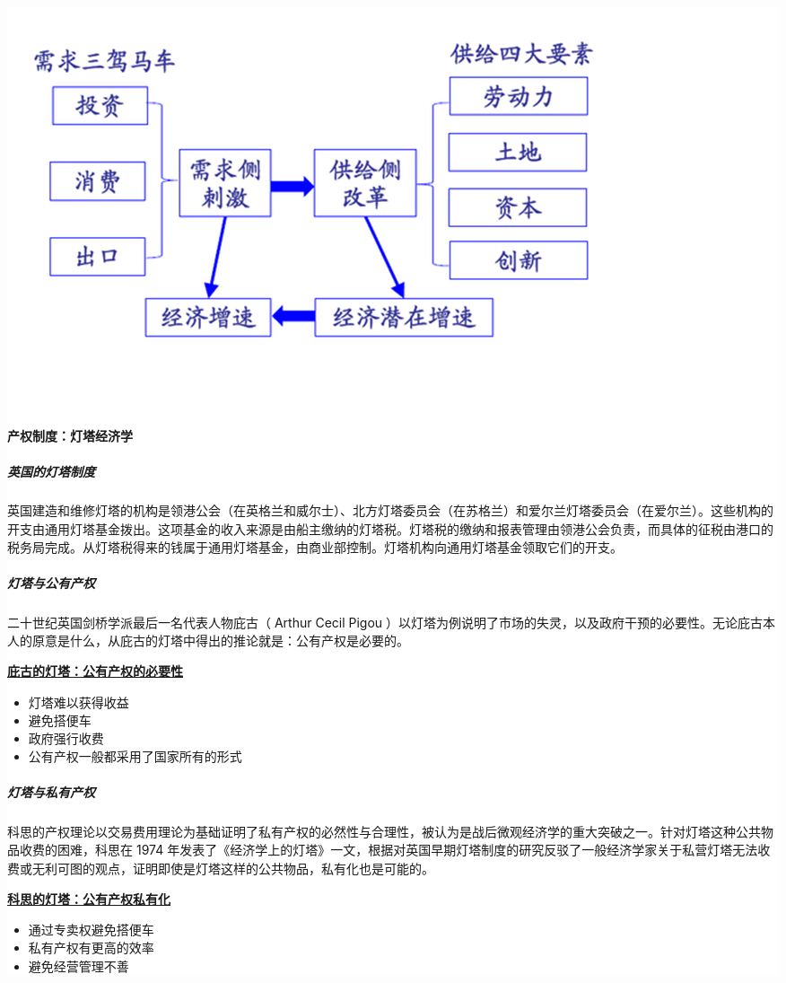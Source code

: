 ![16](../img/international-business/16.png)

#### 产权制度：灯塔经济学

##### 英国的灯塔制度

英国建造和维修灯塔的机构是领港公会（在英格兰和威尔士）、北方灯塔委员会（在苏格兰）和爱尔兰灯塔委员会（在爱尔兰）。这些机构的开支由通用灯塔基金拨出。这项基金的收入来源是由船主缴纳的灯塔税。灯塔税的缴纳和报表管理由领港公会负责，而具体的征税由港口的税务局完成。从灯塔税得来的钱属于通用灯塔基金，由商业部控制。灯塔机构向通用灯塔基金领取它们的开支。

##### 灯塔与公有产权

二十世纪英国剑桥学派最后一名代表人物庇古（ Arthur Cecil Pigou ）以灯塔为例说明了市场的失灵，以及政府干预的必要性。无论庇古本人的原意是什么，从庇古的灯塔中得出的推论就是：公有产权是必要的。



**<u>庇古的灯塔：公有产权的必要性</u>** 

- 灯塔难以获得收益
- 避免搭便车
- 政府强行收费
- 公有产权一般都采用了国家所有的形式 

##### 灯塔与私有产权

科思的产权理论以交易费用理论为基础证明了私有产权的必然性与合理性，被认为是战后微观经济学的重大突破之一。针对灯塔这种公共物品收费的困难，科思在 1974 年发表了《经济学上的灯塔》一文，根据对英国早期灯塔制度的研究反驳了一般经济学家关于私营灯塔无法收费或无利可图的观点，证明即使是灯塔这样的公共物品，私有化也是可能的。



<u>**科思的灯塔：公有产权私有化**</u>

- 通过专卖权避免搭便车
- 私有产权有更高的效率
- 避免经营管理不善
